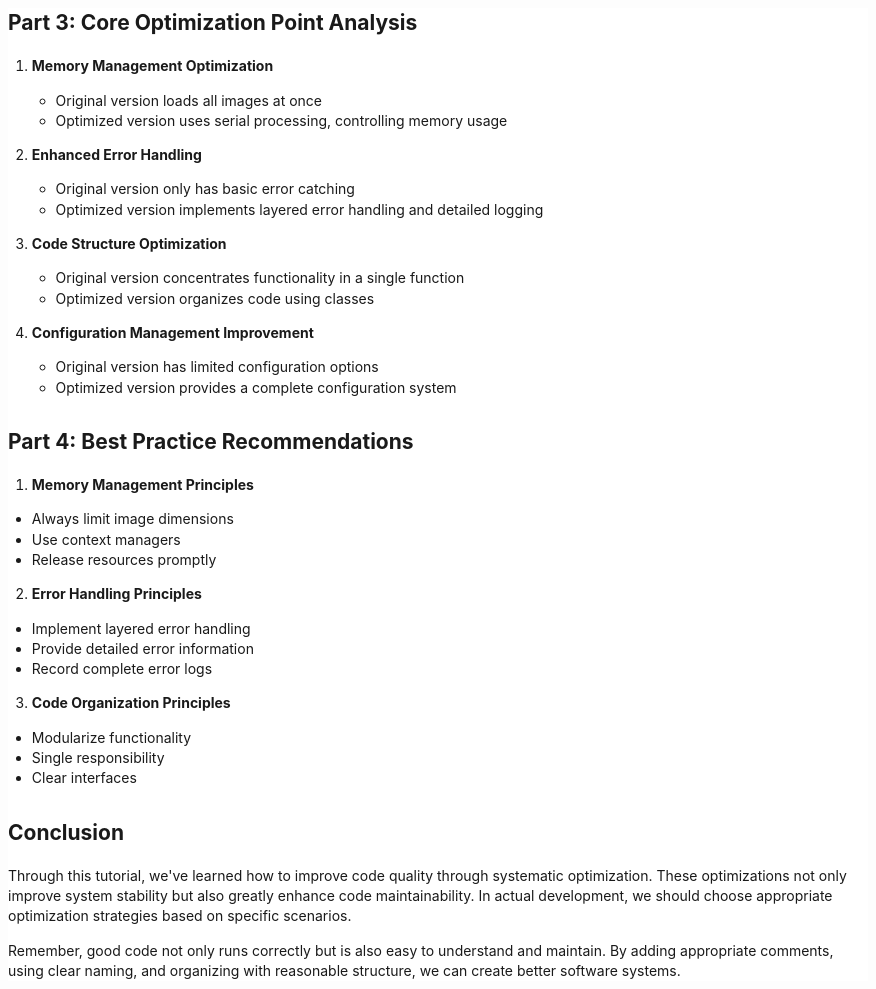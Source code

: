 ## Part 3: Core Optimization Point Analysis

1. **Memory Management Optimization**
   - Original version loads all images at once
   - Optimized version uses serial processing, controlling memory usage

2. **Enhanced Error Handling**
   - Original version only has basic error catching
   - Optimized version implements layered error handling and detailed logging

3. **Code Structure Optimization**
   - Original version concentrates functionality in a single function
   - Optimized version organizes code using classes

4. **Configuration Management Improvement**
   - Original version has limited configuration options
   - Optimized version provides a complete configuration system

## Part 4: Best Practice Recommendations

1. **Memory Management Principles**
- Always limit image dimensions
- Use context managers
- Release resources promptly

2. **Error Handling Principles**
- Implement layered error handling
- Provide detailed error information
- Record complete error logs

3. **Code Organization Principles**
- Modularize functionality
- Single responsibility
- Clear interfaces

## Conclusion

Through this tutorial, we've learned how to improve code quality through systematic optimization. These optimizations not only improve system stability but also greatly enhance code maintainability. In actual development, we should choose appropriate optimization strategies based on specific scenarios.

Remember, good code not only runs correctly but is also easy to understand and maintain. By adding appropriate comments, using clear naming, and organizing with reasonable structure, we can create better software systems. 